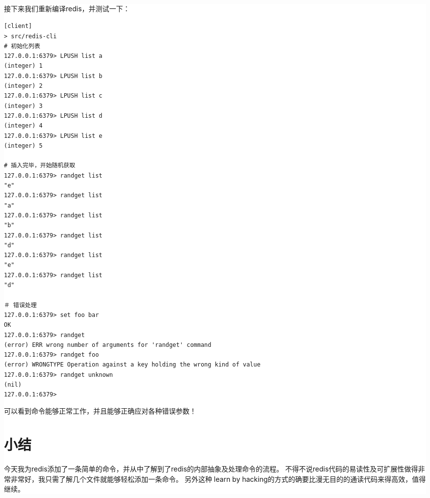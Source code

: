 接下来我们重新编译redis，并测试一下：

```
[client]
> src/redis-cli
# 初始化列表
127.0.0.1:6379> LPUSH list a
(integer) 1
127.0.0.1:6379> LPUSH list b
(integer) 2
127.0.0.1:6379> LPUSH list c
(integer) 3
127.0.0.1:6379> LPUSH list d
(integer) 4
127.0.0.1:6379> LPUSH list e
(integer) 5

# 插入完毕，开始随机获取
127.0.0.1:6379> randget list
"e"
127.0.0.1:6379> randget list
"a"
127.0.0.1:6379> randget list
"b"
127.0.0.1:6379> randget list
"d"
127.0.0.1:6379> randget list
"e"
127.0.0.1:6379> randget list
"d"

＃ 错误处理
127.0.0.1:6379> set foo bar
OK
127.0.0.1:6379> randget
(error) ERR wrong number of arguments for 'randget' command
127.0.0.1:6379> randget foo
(error) WRONGTYPE Operation against a key holding the wrong kind of value
127.0.0.1:6379> randget unknown
(nil)
127.0.0.1:6379>
```

可以看到命令能够正常工作，并且能够正确应对各种错误参数！

# 小结

今天我为redis添加了一条简单的命令，并从中了解到了redis的内部抽象及处理命令的流程。
不得不说redis代码的易读性及可扩展性做得非常非常好，我只需了解几个文件就能够轻松添加一条命令。
另外这种 learn by hacking的方式的确要比漫无目的的通读代码来得高效，值得继续。

